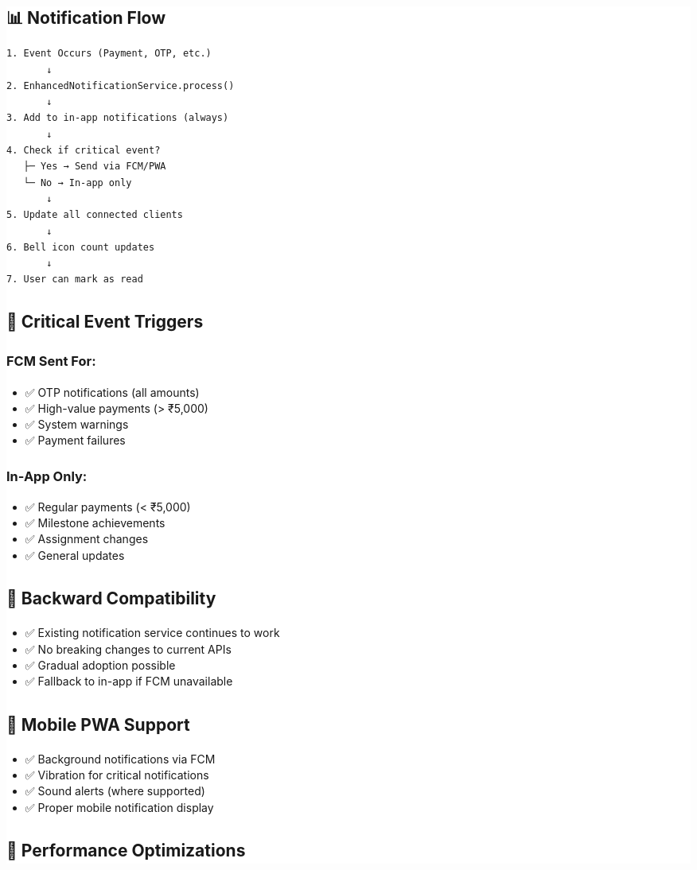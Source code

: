 ## 📊 Notification Flow

```
1. Event Occurs (Payment, OTP, etc.)
       ↓
2. EnhancedNotificationService.process()
       ↓
3. Add to in-app notifications (always)
       ↓
4. Check if critical event?
   ├─ Yes → Send via FCM/PWA
   └─ No → In-app only
       ↓
5. Update all connected clients
       ↓
6. Bell icon count updates
       ↓
7. User can mark as read
```

## 🎯 Critical Event Triggers

### **FCM Sent For:**
- ✅ OTP notifications (all amounts)
- ✅ High-value payments (> ₹5,000)
- ✅ System warnings
- ✅ Payment failures

### **In-App Only:**
- ✅ Regular payments (< ₹5,000)
- ✅ Milestone achievements
- ✅ Assignment changes
- ✅ General updates

## 🔄 Backward Compatibility

- ✅ Existing notification service continues to work
- ✅ No breaking changes to current APIs
- ✅ Gradual adoption possible
- ✅ Fallback to in-app if FCM unavailable

## 📱 Mobile PWA Support

- ✅ Background notifications via FCM
- ✅ Vibration for critical notifications
- ✅ Sound alerts (where supported)
- ✅ Proper mobile notification display

## 🚀 Performance Optimizations
